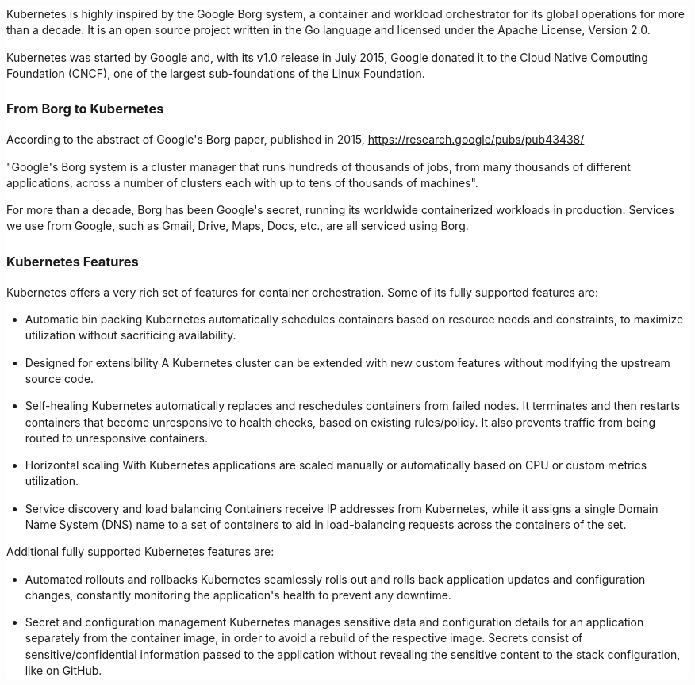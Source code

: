 Kubernetes is highly inspired by the Google Borg system, a container and workload orchestrator for its global operations for more than a decade. It is an open source project written in the Go language and licensed under the Apache License, Version 2.0.

Kubernetes was started by Google and, with its v1.0 release in July 2015, Google donated it to the Cloud Native Computing Foundation (CNCF), one of the largest sub-foundations of the Linux Foundation.

### From Borg to Kubernetes

According to the abstract of Google's Borg paper, published in 2015, 
https://research.google/pubs/pub43438/

"Google's Borg system is a cluster manager that runs hundreds of thousands of jobs, from many thousands of different applications, across a number of clusters each with up to tens of thousands of machines".

For more than a decade, Borg has been Google's secret, running its worldwide containerized workloads in production. Services we use from Google, such as Gmail, Drive, Maps, Docs, etc., are all serviced using Borg. 

### Kubernetes Features

Kubernetes offers a very rich set of features for container orchestration. Some of its fully supported features are:

- Automatic bin packing
Kubernetes automatically schedules containers based on resource needs and constraints, to maximize utilization without sacrificing availability.

- Designed for extensibility
A Kubernetes cluster can be extended with new custom features without modifying the upstream source code.

- Self-healing
Kubernetes automatically replaces and reschedules containers from failed nodes. It terminates and then restarts containers that become unresponsive to health checks, based on existing rules/policy. It also prevents traffic from being routed to unresponsive containers.

- Horizontal scaling
With Kubernetes applications are scaled manually or automatically based on CPU or custom metrics utilization.

- Service discovery and load balancing
Containers receive IP addresses from Kubernetes, while it assigns a single Domain Name System (DNS) name to a set of containers to aid in load-balancing requests across the containers of the set.


Additional fully supported Kubernetes features are:

- Automated rollouts and rollbacks
Kubernetes seamlessly rolls out and rolls back application updates and configuration changes, constantly monitoring the application's health to prevent any downtime.

- Secret and configuration management
Kubernetes manages sensitive data and configuration details for an application separately from the container image, in order to avoid a rebuild of the respective image. Secrets consist of sensitive/confidential information passed to the application without revealing the sensitive content to the stack configuration, like on GitHub.

